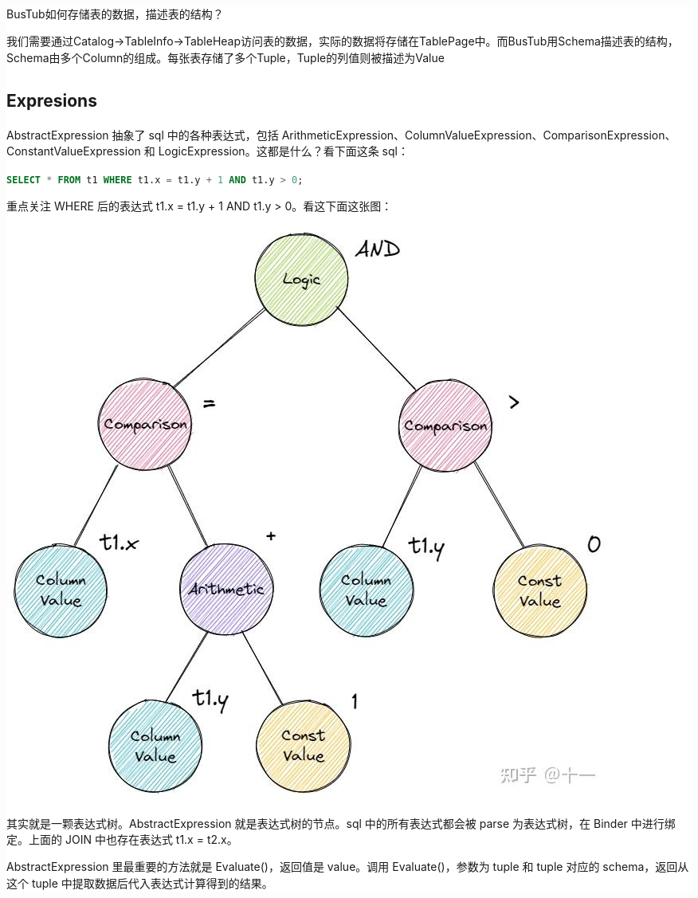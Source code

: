 BusTub如何存储表的数据，描述表的结构？

我们需要通过Catalog->TableInfo->TableHeap访问表的数据，实际的数据将存储在TablePage中。而BusTub用Schema描述表的结构，Schema由多个Column的组成。每张表存储了多个Tuple，Tuple的列值则被描述为Value



## Expresions

AbstractExpression 抽象了 sql 中的各种表达式，包括 ArithmeticExpression、ColumnValueExpression、ComparisonExpression、ConstantValueExpression 和 LogicExpression。这都是什么？看下面这条 sql：
```sql
SELECT * FROM t1 WHERE t1.x = t1.y + 1 AND t1.y > 0;
```
重点关注 WHERE 后的表达式 t1.x = t1.y + 1 AND t1.y > 0。看这下面这张图：

![](./图片/expression.jpg)

其实就是一颗表达式树。AbstractExpression 就是表达式树的节点。sql 中的所有表达式都会被 parse 为表达式树，在 Binder 中进行绑定。上面的 JOIN 中也存在表达式 t1.x = t2.x。

AbstractExpression 里最重要的方法就是 Evaluate()，返回值是 value。调用 Evaluate()，参数为 tuple 和 tuple 对应的 schema，返回从这个 tuple 中提取数据后代入表达式计算得到的结果。









